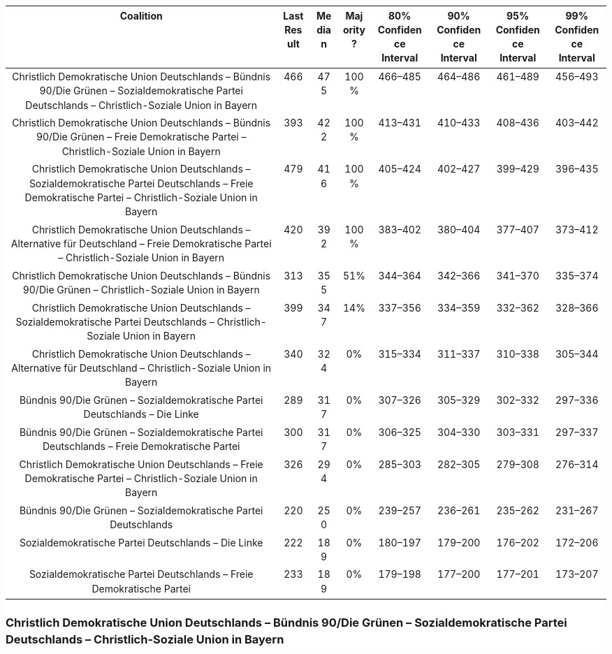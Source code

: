 | Coalition | Last Result | Median | Majority? | 80% Confidence Interval | 90% Confidence Interval | 95% Confidence Interval | 99% Confidence Interval |
|:---------:|:-----------:|:------:|:---------:|:-----------------------:|:-----------------------:|:-----------------------:|:-----------------------:|
| Christlich Demokratische Union Deutschlands – Bündnis 90/Die Grünen – Sozialdemokratische Partei Deutschlands – Christlich-Soziale Union in Bayern | 466 | 475 | 100% | 466–485 | 464–486 | 461–489 | 456–493 |
| Christlich Demokratische Union Deutschlands – Bündnis 90/Die Grünen – Freie Demokratische Partei – Christlich-Soziale Union in Bayern | 393 | 422 | 100% | 413–431 | 410–433 | 408–436 | 403–442 |
| Christlich Demokratische Union Deutschlands – Sozialdemokratische Partei Deutschlands – Freie Demokratische Partei – Christlich-Soziale Union in Bayern | 479 | 416 | 100% | 405–424 | 402–427 | 399–429 | 396–435 |
| Christlich Demokratische Union Deutschlands – Alternative für Deutschland – Freie Demokratische Partei – Christlich-Soziale Union in Bayern | 420 | 392 | 100% | 383–402 | 380–404 | 377–407 | 373–412 |
| Christlich Demokratische Union Deutschlands – Bündnis 90/Die Grünen – Christlich-Soziale Union in Bayern | 313 | 355 | 51% | 344–364 | 342–366 | 341–370 | 335–374 |
| Christlich Demokratische Union Deutschlands – Sozialdemokratische Partei Deutschlands – Christlich-Soziale Union in Bayern | 399 | 347 | 14% | 337–356 | 334–359 | 332–362 | 328–366 |
| Christlich Demokratische Union Deutschlands – Alternative für Deutschland – Christlich-Soziale Union in Bayern | 340 | 324 | 0% | 315–334 | 311–337 | 310–338 | 305–344 |
| Bündnis 90/Die Grünen – Sozialdemokratische Partei Deutschlands – Die Linke | 289 | 317 | 0% | 307–326 | 305–329 | 302–332 | 297–336 |
| Bündnis 90/Die Grünen – Sozialdemokratische Partei Deutschlands – Freie Demokratische Partei | 300 | 317 | 0% | 306–325 | 304–330 | 303–331 | 297–337 |
| Christlich Demokratische Union Deutschlands – Freie Demokratische Partei – Christlich-Soziale Union in Bayern | 326 | 294 | 0% | 285–303 | 282–305 | 279–308 | 276–314 |
| Bündnis 90/Die Grünen – Sozialdemokratische Partei Deutschlands | 220 | 250 | 0% | 239–257 | 236–261 | 235–262 | 231–267 |
| Sozialdemokratische Partei Deutschlands – Die Linke | 222 | 189 | 0% | 180–197 | 179–200 | 176–202 | 172–206 |
| Sozialdemokratische Partei Deutschlands – Freie Demokratische Partei | 233 | 189 | 0% | 179–198 | 177–200 | 177–201 | 173–207 |

### Christlich Demokratische Union Deutschlands – Bündnis 90/Die Grünen – Sozialdemokratische Partei Deutschlands – Christlich-Soziale Union in Bayern
